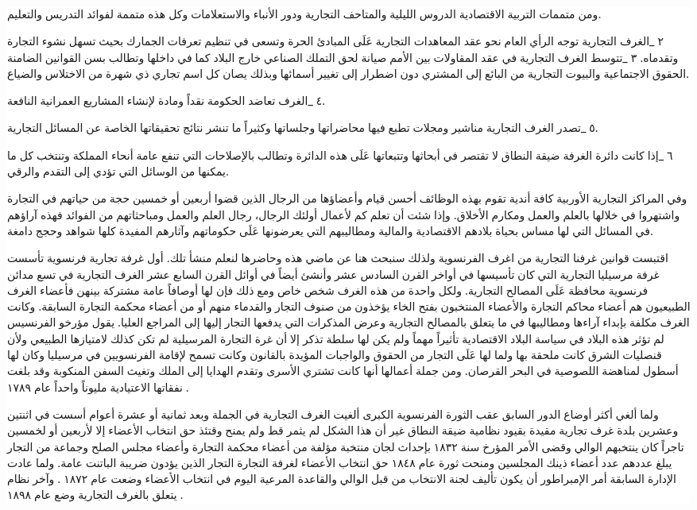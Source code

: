 

 ومن متممات التربية الاقتصادية الدروس الليلية والمتاحف التجارية ودور الأنباء والاستعلامات وكل هذه متممة لفوائد التدريس والتعليم. 



 ٢  _الغرف التجارية توجه الرأي العام نحو عقد المعاهدات التجارية عَلَى المبادئ الحرة وتسعى في تنظيم تعرفات الجمارك بحيث تسهل نشوء التجارة وتقدماه.   ٣  _تتوسط الغرف التجارية في عقد المقاولات بين الأمم صيانة لحق التملك الصناعي خارج البلاد كما في داخلها وتطالب بسن القوانين الضامنة الحقوق الاجتماعية والبيوت التجارية من البائع إلى المشتري دون اضطرار إلى تغيير أسمائها وبذلك يصان كل اسم تجاري ذي شهرة من الاختلاس والضياع. 



 ٤  _الغرف تعاضد الحكومة نقداً ومادة لإنشاء المشاريع العمرانية النافعة. 



 ٥  _تصدر الغرف التجارية مناشير ومجلات تطبع فيها محاضراتها وجلساتها وكثيراً ما تنشر نتائج تحقيقاتها الخاصة عن المسائل التجارية. 



 ٦  _إذا كانت دائرة الغرفة ضيقة النطاق لا تقتصر في أبحاثها وتتبعاتها عَلَى هذه الدائرة وتطالب بالإصلاحات التي تنفع عامة أنحاء المملكة وتنتخب كل ما يمكنها من الوسائل التي تؤدي إلى التقدم والرقي. 



 وفي المراكز التجارية الأوربية كافة أندية تقوم بهذه الوظائف أحسن قيام وأعضاؤها من الرجال الذين قضوا أربعين أو خمسين حجة من حياتهم في التجارة واشتهروا في خلالها بالعلم والعمل ومكارم الأخلاق. وإذا شئت أن تعلم كم لأعمال أولئك الرجال، رجال العلم والعمل ومباحثاتهم من الفوائد فهذه آراؤهم في المسائل التي لها مساس بحياة بلادهم الاقتصادية والمالية ومطاليبهم التي يعرضونها عَلَى حكوماتهم وآثارهم المفيدة كلها شواهد وحجج دامغة. 



 اقتبست قوانين غرفنا التجارية من اغرف الفرنسوية ولذلك سنبحث هنا عن ماضي هذه وحاضرها لنعلم منشأ تلك. أول غرفة تجارية فرنسوية تأسست غرفة مرسيليا التجارية التي كان تأسيسها في أواخر القرن السادس عشر وأنشئ أيضاً في أوائل القرن السابع عشر الغرف التجارية في تسع مدائن فرنسوية محافظة عَلَى المصالح التجارية. ولكل واحدة من هذه الغرف شخص خاص ومع ذلك فإن لها أوصافاً عامة مشتركة بينهن فأعضاء الغرف الطبيعيون هم أعضاء محاكم التجارة والأعضاء المنتخبون بفتح الخاء يؤخذون من صنوف التجار والقدماء منهم أو من أعضاء محكمة التجارة السابقة. وكانت الغرف مكلفة بإبداء آراءها ومطاليبها في ما يتعلق بالمصالح التجارية وعرض المذكرات التي يدفعها التجار إليها إلى المراجع العليا.   يقول مؤرخو الفرنسيس لم تؤثر هذه البلاد في سياسة البلاد الاقتصادية تأثيراً مهماً ولم يكن لها سلطة تذكر إلا أن غرة التجارة المرسيلية لم تكن كذلك لامتيازها الطبيعي ولأن قنصليات الشرق كانت ملحقة بها ولما لها عَلَى التجار من الحقوق والواجبات المؤيدة بالقانون وكانت تسمح لإقامة الفرنسويين في مرسيليا وكان لها أسطول لمناهضة اللصوصية في البحر القرصان. ومن جملة أعمالها أنها كانت تشتري الأسرى وتقدم الهدايا إلى الملك وتغيث السفن المنكوبة وقد بلغت نفقاتها الاعتيادية مليوناً واحداً عام  ١٧٨٩  . 



 ولما ألغي أكثر أوضاع الدور السابق عقب الثورة الفرنسوية الكبرى ألغيت الغرف التجارية في الجملة وبعد ثمانية أو عشرة أعوام أسست في اثنتين وعشرين بلدة غرف تجارية مقيدة بقيود نظامية ضيقة النطاق غير أن هذا الشكل لم يثمر قط ولم يمنح وقتئذ حق انتخاب الأعضاء إلا لأربعين أو لخمسين تاجراً كان ينتخبهم الوالي وقضى الأمر المؤرخ سنة  ١٨٣٢  بإحداث لجان منتخبة مؤلفة من أعضاء محكمة التجارة وأعضاء مجلس الصلح وجماعة من التجار يبلغ عددهم عدد أعضاء ذينك المجلسين ومنحت ثورة عام  ١٨٤٨  حق انتخاب الأعضاء لغرفة التجارة التجار الذين يؤدون ضريبة الباتنت عامة. ولما عادت الإدارة السابقة أمر الإمبراطور أن يكون تأليف لجنة الانتخاب من قبل الوالي والقاعدة المرعية اليوم في انتخاب الأعضاء وضعت عام  ١٨٧٢  . وآخر نظام يتعلق بالغرف التجارية وضع عام  ١٨٩٨  . 

